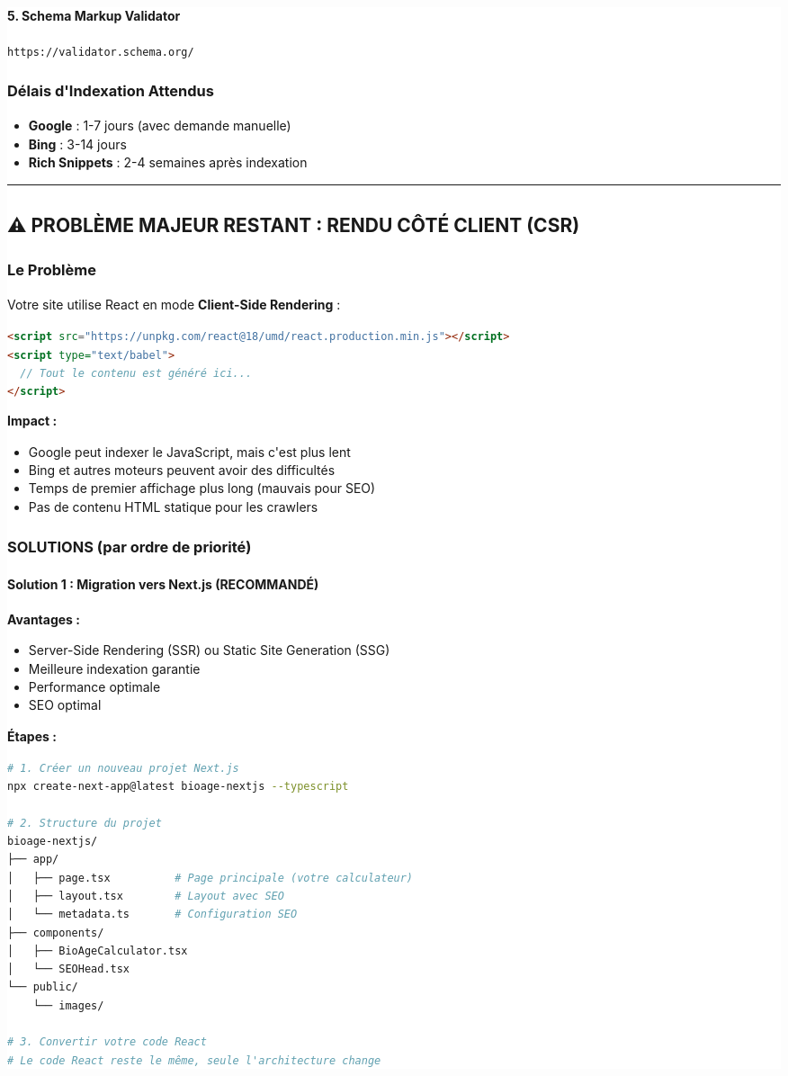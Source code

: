 #### 5. Schema Markup Validator
```
https://validator.schema.org/
```

### Délais d'Indexation Attendus

- **Google** : 1-7 jours (avec demande manuelle)
- **Bing** : 3-14 jours
- **Rich Snippets** : 2-4 semaines après indexation

---

## ⚠️ PROBLÈME MAJEUR RESTANT : RENDU CÔTÉ CLIENT (CSR)

### Le Problème

Votre site utilise React en mode **Client-Side Rendering** :
```html
<script src="https://unpkg.com/react@18/umd/react.production.min.js"></script>
<script type="text/babel">
  // Tout le contenu est généré ici...
</script>
```

**Impact :**
- Google peut indexer le JavaScript, mais c'est plus lent
- Bing et autres moteurs peuvent avoir des difficultés
- Temps de premier affichage plus long (mauvais pour SEO)
- Pas de contenu HTML statique pour les crawlers

### SOLUTIONS (par ordre de priorité)

#### Solution 1 : Migration vers Next.js (RECOMMANDÉ)

**Avantages :**
- Server-Side Rendering (SSR) ou Static Site Generation (SSG)
- Meilleure indexation garantie
- Performance optimale
- SEO optimal

**Étapes :**

```bash
# 1. Créer un nouveau projet Next.js
npx create-next-app@latest bioage-nextjs --typescript

# 2. Structure du projet
bioage-nextjs/
├── app/
│   ├── page.tsx          # Page principale (votre calculateur)
│   ├── layout.tsx        # Layout avec SEO
│   └── metadata.ts       # Configuration SEO
├── components/
│   ├── BioAgeCalculator.tsx
│   └── SEOHead.tsx
└── public/
    └── images/

# 3. Convertir votre code React
# Le code React reste le même, seule l'architecture change
```
